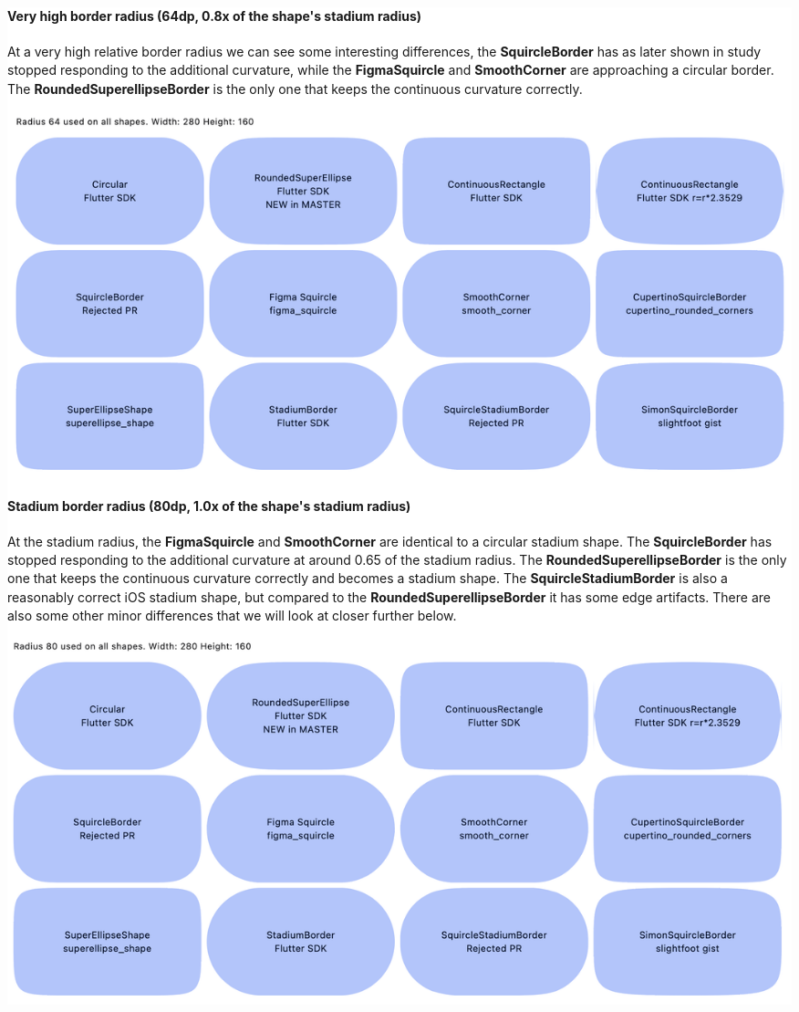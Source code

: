 #### Very high border radius (64dp, 0.8x of the shape's stadium radius)

At a very high relative border radius we can see some interesting differences, the **SquircleBorder** has as later shown in study stopped responding to the additional curvature, while the **FigmaSquircle** and **SmoothCorner** are approaching a circular border. The **RoundedSuperellipseBorder** is the only one that keeps the continuous curvature correctly.

<img src="https://raw.githubusercontent.com/rydmike/squircle_study/master/assets/compare_very_high.png" alt="compare very high"/>

#### Stadium border radius (80dp, 1.0x of the shape's stadium radius)

At the stadium radius, the **FigmaSquircle** and **SmoothCorner** are identical to a circular stadium shape. The **SquircleBorder** has stopped responding to the additional curvature at around 0.65 of the stadium radius. The **RoundedSuperellipseBorder** is the only one that keeps the continuous curvature correctly and becomes a stadium shape. The **SquircleStadiumBorder** is also a reasonably correct iOS stadium shape, but compared to the **RoundedSuperellipseBorder** it has some edge artifacts. There are also some other minor differences that we will look at closer further below.

<img src="https://raw.githubusercontent.com/rydmike/squircle_study/master/assets/compare_stadium.png" alt="compare stadium"/>
